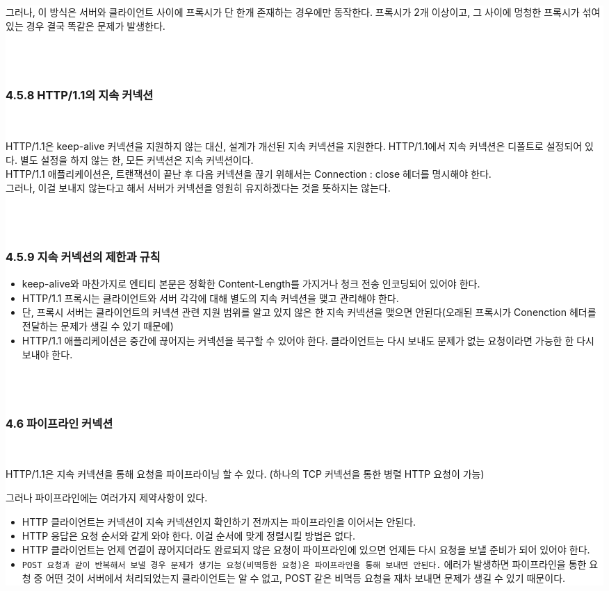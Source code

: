 그러나, 이 방식은 서버와 클라이언트 사이에 프록시가 단 한개 존재하는 경우에만 동작한다. 프록시가 2개 이상이고, 그 사이에 멍청한 프록시가 섞여있는 경우 결국 똑같은 문제가 발생한다.

<br>
<br>

### 4.5.8 HTTP/1.1의 지속 커넥션
<br>

HTTP/1.1은 keep-alive 커넥션을 지원하지 않는 대신, 설계가 개선된 지속 커넥션을 지원한다. HTTP/1.1에서 지속 커넥션은 디폴트로 설정되어 있다. 별도 설정을 하지 않는 한, 모든 커넥션은 지속 커넥션이다.  
HTTP/1.1 애플리케이션은, 트랜잭션이 끝난 후 다음 커넥션을 끊기 위해서는 Connection : close 헤더를 명시해야 한다.  
그러나, 이걸 보내지 않는다고 해서 서버가 커넥션을 영원히 유지하겠다는 것을 뜻하지는 않는다.  

<br>
<br>

### 4.5.9 지속 커넥션의 제한과 규칙

- keep-alive와 마찬가지로 엔티티 본문은 정확한 Content-Length를 가지거나 청크 전송 인코딩되어 있어야 한다.
- HTTP/1.1 프록시는 클라이언트와 서버 각각에 대해 별도의 지속 커넥션을 맺고 관리해야 한다.
- 단, 프록시 서버는 클라이언트의 커넥션 관련 지원 범위를 알고 있지 않은 한 지속 커넥션을 맺으면 안된다(오래된 프록시가 Conenction 헤더를 전달하는 문제가 생길 수 있기 때문에)
- HTTP/1.1 애플리케이션은 중간에 끊어지는 커넥션을 복구할 수 있어야 한다. 클라이언트는 다시 보내도 문제가 없는 요청이라면 가능한 한 다시 보내야 한다.

<br>
<br>

### 4.6 파이프라인 커넥션
<br>

HTTP/1.1은 지속 커넥션을 통해 요청을 파이프라이닝 할 수 있다. (하나의 TCP 커넥션을 통한 병렬 HTTP 요청이 가능)

그러나 파이프라인에는 여러가지 제약사항이 있다.
- HTTP 클라이언트는 커넥션이 지속 커넥션인지 확인하기 전까지는 파이프라인을 이어서는 안된다.
- HTTP 응답은 요청 순서와 같게 와야 한다. 이걸 순서에 맞게 정렬시킬 방법은 없다.
- HTTP 클라이언트는 언제 연결이 끊어지더라도 완료되지 않은 요청이 파이프라인에 있으면 언제든 다시 요청을 보낼 준비가 되어 있어야 한다.
- `POST 요청과 같이 반복해서 보낼 경우 문제가 생기는 요청(비멱등한 요청)은 파이프라인을 통해 보내면 안된다.` 에러가 발생하면 파이프라인을 통한 요청 중 어떤 것이 서버에서 처리되었는지 클라이언트는 알 수 없고, POST 같은 비멱등 요청을 재차 보내면 문제가 생길 수 있기 때문이다.

<div align="center">